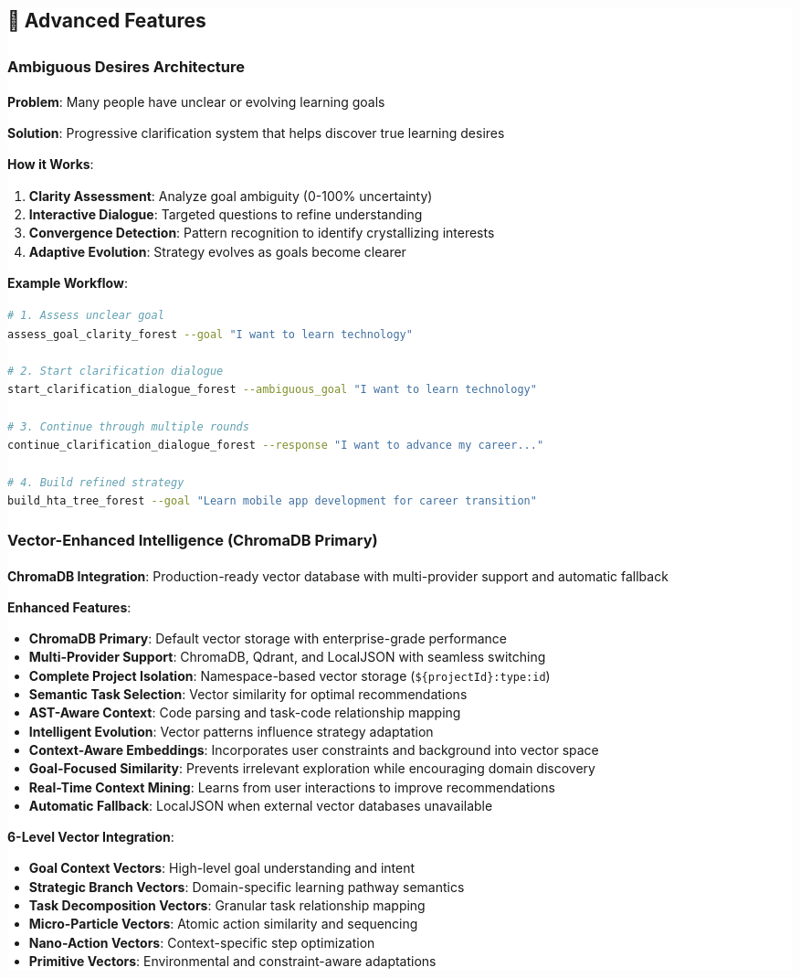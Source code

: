 
## 🔬 Advanced Features

### Ambiguous Desires Architecture

**Problem**: Many people have unclear or evolving learning goals

**Solution**: Progressive clarification system that helps discover true learning desires

**How it Works**:
1. **Clarity Assessment**: Analyze goal ambiguity (0-100% uncertainty)
2. **Interactive Dialogue**: Targeted questions to refine understanding
3. **Convergence Detection**: Pattern recognition to identify crystallizing interests
4. **Adaptive Evolution**: Strategy evolves as goals become clearer

**Example Workflow**:
```bash
# 1. Assess unclear goal
assess_goal_clarity_forest --goal "I want to learn technology"

# 2. Start clarification dialogue  
start_clarification_dialogue_forest --ambiguous_goal "I want to learn technology"

# 3. Continue through multiple rounds
continue_clarification_dialogue_forest --response "I want to advance my career..."

# 4. Build refined strategy
build_hta_tree_forest --goal "Learn mobile app development for career transition"
```

### Vector-Enhanced Intelligence (ChromaDB Primary)

**ChromaDB Integration**: Production-ready vector database with multi-provider support and automatic fallback

**Enhanced Features**:
- **ChromaDB Primary**: Default vector storage with enterprise-grade performance
- **Multi-Provider Support**: ChromaDB, Qdrant, and LocalJSON with seamless switching
- **Complete Project Isolation**: Namespace-based vector storage (`${projectId}:type:id`)
- **Semantic Task Selection**: Vector similarity for optimal recommendations
- **AST-Aware Context**: Code parsing and task-code relationship mapping
- **Intelligent Evolution**: Vector patterns influence strategy adaptation
- **Context-Aware Embeddings**: Incorporates user constraints and background into vector space
- **Goal-Focused Similarity**: Prevents irrelevant exploration while encouraging domain discovery
- **Real-Time Context Mining**: Learns from user interactions to improve recommendations
- **Automatic Fallback**: LocalJSON when external vector databases unavailable

**6-Level Vector Integration**:
- **Goal Context Vectors**: High-level goal understanding and intent
- **Strategic Branch Vectors**: Domain-specific learning pathway semantics
- **Task Decomposition Vectors**: Granular task relationship mapping
- **Micro-Particle Vectors**: Atomic action similarity and sequencing
- **Nano-Action Vectors**: Context-specific step optimization
- **Primitive Vectors**: Environmental and constraint-aware adaptations
